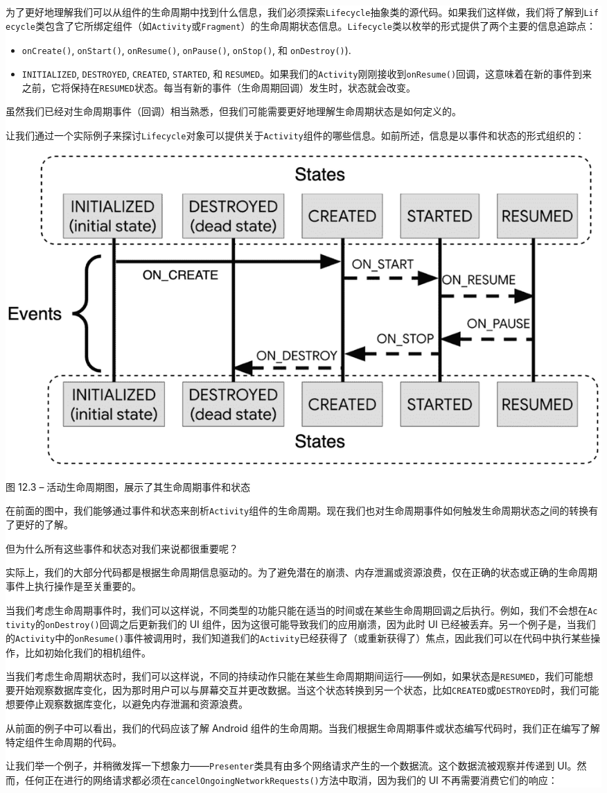 为了更好地理解我们可以从组件的生命周期中找到什么信息，我们必须探索`Lifecycle`抽象类的源代码。如果我们这样做，我们将了解到`Lifecycle`类包含了它所绑定组件（如`Activity`或`Fragment`）的生命周期状态信息。`Lifecycle`类以枚举的形式提供了两个主要的信息追踪点：

+   `onCreate()`, `onStart()`, `onResume()`, `onPause()`, `onStop()`, 和 `onDestroy()`).

+   `INITIALIZED`, `DESTROYED`, `CREATED`, `STARTED`, 和 `RESUMED`。如果我们的`Activity`刚刚接收到`onResume()`回调，这意味着在新的事件到来之前，它将保持在`RESUMED`状态。每当有新的事件（生命周期回调）发生时，状态就会改变。

虽然我们已经对生命周期事件（回调）相当熟悉，但我们可能需要更好地理解生命周期状态是如何定义的。

让我们通过一个实际例子来探讨`Lifecycle`对象可以提供关于`Activity`组件的哪些信息。如前所述，信息是以事件和状态的形式组织的：

![图 12.3 – 活动生命周期图，展示了其生命周期事件和状态](img/B17788_12_03.jpg)

图 12.3 – 活动生命周期图，展示了其生命周期事件和状态

在前面的图中，我们能够通过事件和状态来剖析`Activity`组件的生命周期。现在我们也对生命周期事件如何触发生命周期状态之间的转换有了更好的了解。

但为什么所有这些事件和状态对我们来说都很重要呢？

实际上，我们的大部分代码都是根据生命周期信息驱动的。为了避免潜在的崩溃、内存泄漏或资源浪费，仅在正确的状态或正确的生命周期事件上执行操作是至关重要的。

当我们考虑生命周期事件时，我们可以这样说，不同类型的功能只能在适当的时间或在某些生命周期回调之后执行。例如，我们不会想在`Activity`的`onDestroy()`回调之后更新我们的 UI 组件，因为这很可能导致我们的应用崩溃，因为此时 UI 已经被丢弃。另一个例子是，当我们的`Activity`中的`onResume()`事件被调用时，我们知道我们的`Activity`已经获得了（或重新获得了）焦点，因此我们可以在代码中执行某些操作，比如初始化我们的相机组件。

当我们考虑生命周期状态时，我们可以这样说，不同的持续动作只能在某些生命周期期间运行——例如，如果状态是`RESUMED`，我们可能想要开始观察数据库变化，因为那时用户可以与屏幕交互并更改数据。当这个状态转换到另一个状态，比如`CREATED`或`DESTROYED`时，我们可能想要停止观察数据库变化，以避免内存泄漏和资源浪费。

从前面的例子中可以看出，我们的代码应该了解 Android 组件的生命周期。当我们根据生命周期事件或状态编写代码时，我们正在编写了解特定组件生命周期的代码。

让我们举一个例子，并稍微发挥一下想象力——`Presenter`类具有由多个网络请求产生的一个数据流。这个数据流被观察并传递到 UI。然而，任何正在进行的网络请求都必须在`cancelOngoingNetworkRequests()`方法中取消，因为我们的 UI 不再需要消费它们的响应：
